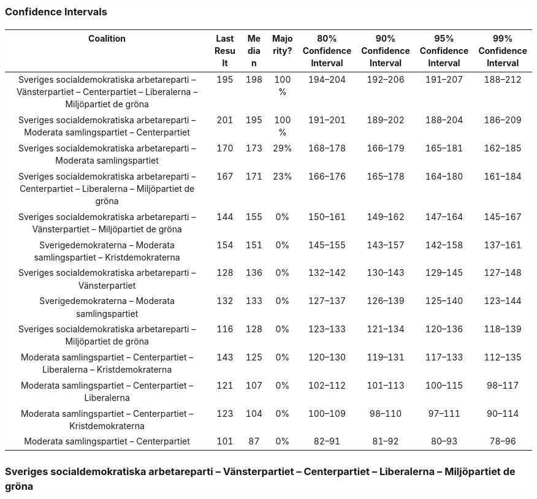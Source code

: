 ### Confidence Intervals

| Coalition | Last Result | Median | Majority? | 80% Confidence Interval | 90% Confidence Interval | 95% Confidence Interval | 99% Confidence Interval |
|:---------:|:-----------:|:------:|:---------:|:-----------------------:|:-----------------------:|:-----------------------:|:-----------------------:|
| Sveriges socialdemokratiska arbetareparti – Vänsterpartiet – Centerpartiet – Liberalerna – Miljöpartiet de gröna | 195 | 198 | 100% | 194–204 | 192–206 | 191–207 | 188–212 |
| Sveriges socialdemokratiska arbetareparti – Moderata samlingspartiet – Centerpartiet | 201 | 195 | 100% | 191–201 | 189–202 | 188–204 | 186–209 |
| Sveriges socialdemokratiska arbetareparti – Moderata samlingspartiet | 170 | 173 | 29% | 168–178 | 166–179 | 165–181 | 162–185 |
| Sveriges socialdemokratiska arbetareparti – Centerpartiet – Liberalerna – Miljöpartiet de gröna | 167 | 171 | 23% | 166–176 | 165–178 | 164–180 | 161–184 |
| Sveriges socialdemokratiska arbetareparti – Vänsterpartiet – Miljöpartiet de gröna | 144 | 155 | 0% | 150–161 | 149–162 | 147–164 | 145–167 |
| Sverigedemokraterna – Moderata samlingspartiet – Kristdemokraterna | 154 | 151 | 0% | 145–155 | 143–157 | 142–158 | 137–161 |
| Sveriges socialdemokratiska arbetareparti – Vänsterpartiet | 128 | 136 | 0% | 132–142 | 130–143 | 129–145 | 127–148 |
| Sverigedemokraterna – Moderata samlingspartiet | 132 | 133 | 0% | 127–137 | 126–139 | 125–140 | 123–144 |
| Sveriges socialdemokratiska arbetareparti – Miljöpartiet de gröna | 116 | 128 | 0% | 123–133 | 121–134 | 120–136 | 118–139 |
| Moderata samlingspartiet – Centerpartiet – Liberalerna – Kristdemokraterna | 143 | 125 | 0% | 120–130 | 119–131 | 117–133 | 112–135 |
| Moderata samlingspartiet – Centerpartiet – Liberalerna | 121 | 107 | 0% | 102–112 | 101–113 | 100–115 | 98–117 |
| Moderata samlingspartiet – Centerpartiet – Kristdemokraterna | 123 | 104 | 0% | 100–109 | 98–110 | 97–111 | 90–114 |
| Moderata samlingspartiet – Centerpartiet | 101 | 87 | 0% | 82–91 | 81–92 | 80–93 | 78–96 |

### Sveriges socialdemokratiska arbetareparti – Vänsterpartiet – Centerpartiet – Liberalerna – Miljöpartiet de gröna
